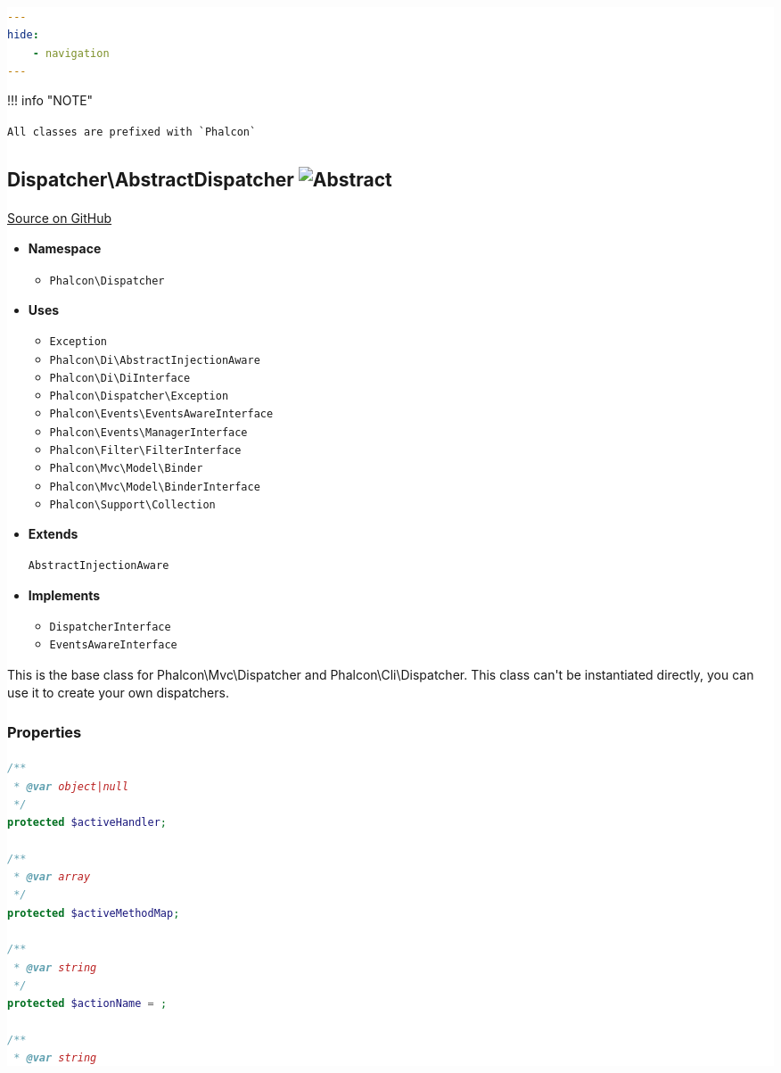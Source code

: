 ```yaml
---
hide:
    - navigation
---
```


!!! info "NOTE"

    All classes are prefixed with `Phalcon`



## Dispatcher\AbstractDispatcher ![Abstract](../assets/images/abstract-green.svg) 

[Source on GitHub](https://github.com/phalcon/cphalcon/blob/5.0.x/phalcon/Dispatcher/AbstractDispatcher.zep)


-   __Namespace__

    - `Phalcon\Dispatcher`

-   __Uses__
    
    - `Exception`
    - `Phalcon\Di\AbstractInjectionAware`
    - `Phalcon\Di\DiInterface`
    - `Phalcon\Dispatcher\Exception`
    - `Phalcon\Events\EventsAwareInterface`
    - `Phalcon\Events\ManagerInterface`
    - `Phalcon\Filter\FilterInterface`
    - `Phalcon\Mvc\Model\Binder`
    - `Phalcon\Mvc\Model\BinderInterface`
    - `Phalcon\Support\Collection`

-   __Extends__
    
    `AbstractInjectionAware`

-   __Implements__
    
    - `DispatcherInterface`
    - `EventsAwareInterface`

This is the base class for Phalcon\Mvc\Dispatcher and Phalcon\Cli\Dispatcher.
This class can't be instantiated directly, you can use it to create your own
dispatchers.


### Properties
```php
/**
 * @var object|null
 */
protected $activeHandler;

/**
 * @var array
 */
protected $activeMethodMap;

/**
 * @var string
 */
protected $actionName = ;

/**
 * @var string
```